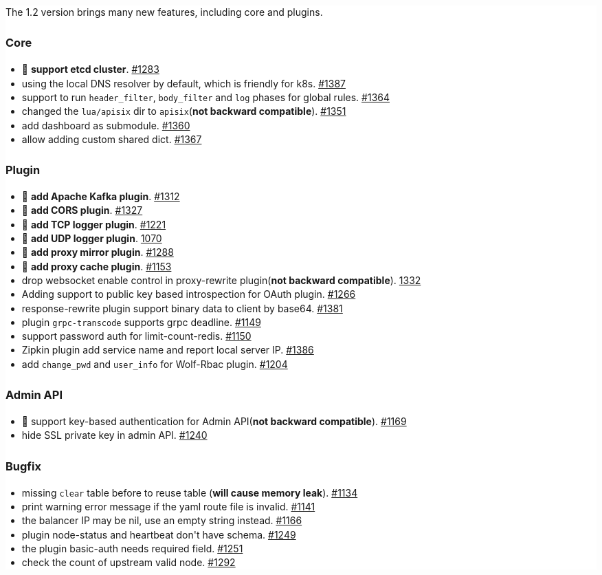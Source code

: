 The 1.2 version brings many new features, including core and plugins.

### Core
- :sunrise: **support etcd cluster**. [#1283](https://github.com/apache/incubator-apisix/pull/1283)
- using the local DNS resolver by default, which is friendly for k8s. [#1387](https://github.com/apache/incubator-apisix/pull/1387)
- support to run `header_filter`, `body_filter` and `log` phases for global rules. [#1364](https://github.com/apache/incubator-apisix/pull/1364)
- changed the `lua/apisix` dir to `apisix`(**not backward compatible**). [#1351](https://github.com/apache/incubator-apisix/pull/1351)
- add dashboard as submodule. [#1360](https://github.com/apache/incubator-apisix/pull/1360)
- allow adding custom shared dict. [#1367](https://github.com/apache/incubator-apisix/pull/1367)

### Plugin
- :sunrise: **add Apache Kafka plugin**. [#1312](https://github.com/apache/incubator-apisix/pull/1312)
- :sunrise: **add CORS plugin**. [#1327](https://github.com/apache/incubator-apisix/pull/1327)
- :sunrise: **add TCP logger plugin**. [#1221](https://github.com/apache/incubator-apisix/pull/1221)
- :sunrise: **add UDP logger plugin**. [1070](https://github.com/apache/incubator-apisix/pull/1070)
- :sunrise: **add proxy mirror plugin**. [#1288](https://github.com/apache/incubator-apisix/pull/1288)
- :sunrise: **add proxy cache plugin**. [#1153](https://github.com/apache/incubator-apisix/pull/1153)
- drop websocket enable control in proxy-rewrite plugin(**not backward compatible**). [1332](https://github.com/apache/incubator-apisix/pull/1332)
- Adding support to public key based introspection for OAuth plugin. [#1266](https://github.com/apache/incubator-apisix/pull/1266)
- response-rewrite plugin support binary data to client by base64. [#1381](https://github.com/apache/incubator-apisix/pull/1381)
- plugin `grpc-transcode` supports grpc deadline. [#1149](https://github.com/apache/incubator-apisix/pull/1149)
- support password auth for limit-count-redis. [#1150](https://github.com/apache/incubator-apisix/pull/1150)
- Zipkin plugin add service name and report local server IP. [#1386](https://github.com/apache/incubator-apisix/pull/1386)
- add `change_pwd` and `user_info` for Wolf-Rbac plugin. [#1204](https://github.com/apache/incubator-apisix/pull/1204)

### Admin API
- :sunrise: support key-based authentication for Admin API(**not backward compatible**). [#1169](https://github.com/apache/incubator-apisix/pull/1169)
- hide SSL private key in admin API. [#1240](https://github.com/apache/incubator-apisix/pull/1240)

### Bugfix
- missing `clear` table before to reuse table (**will cause memory leak**). [#1134](https://github.com/apache/incubator-apisix/pull/1134)
- print warning error message if the yaml route file is invalid. [#1141](https://github.com/apache/incubator-apisix/pull/1141)
- the balancer IP may be nil, use an empty string instead. [#1166](https://github.com/apache/incubator-apisix/pull/1166)
- plugin node-status and heartbeat don't have schema. [#1249](https://github.com/apache/incubator-apisix/pull/1249)
- the plugin basic-auth needs required field. [#1251](https://github.com/apache/incubator-apisix/pull/1251)
- check the count of upstream valid node. [#1292](https://github.com/apache/incubator-apisix/pull/1292)
